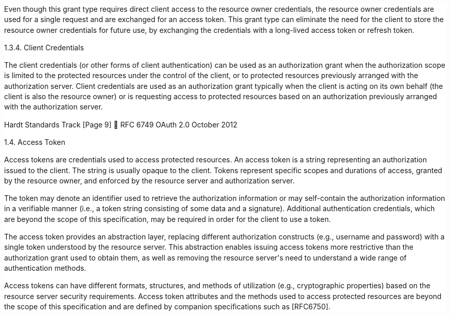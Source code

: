    Even though this grant type requires direct client access to the
   resource owner credentials, the resource owner credentials are used
   for a single request and are exchanged for an access token.  This
   grant type can eliminate the need for the client to store the
   resource owner credentials for future use, by exchanging the
   credentials with a long-lived access token or refresh token.

1.3.4.  Client Credentials

   The client credentials (or other forms of client authentication) can
   be used as an authorization grant when the authorization scope is
   limited to the protected resources under the control of the client,
   or to protected resources previously arranged with the authorization
   server.  Client credentials are used as an authorization grant
   typically when the client is acting on its own behalf (the client is
   also the resource owner) or is requesting access to protected
   resources based on an authorization previously arranged with the
   authorization server.




Hardt                        Standards Track                    [Page 9]

RFC 6749                        OAuth 2.0                   October 2012


1.4.  Access Token

   Access tokens are credentials used to access protected resources.  An
   access token is a string representing an authorization issued to the
   client.  The string is usually opaque to the client.  Tokens
   represent specific scopes and durations of access, granted by the
   resource owner, and enforced by the resource server and authorization
   server.

   The token may denote an identifier used to retrieve the authorization
   information or may self-contain the authorization information in a
   verifiable manner (i.e., a token string consisting of some data and a
   signature).  Additional authentication credentials, which are beyond
   the scope of this specification, may be required in order for the
   client to use a token.

   The access token provides an abstraction layer, replacing different
   authorization constructs (e.g., username and password) with a single
   token understood by the resource server.  This abstraction enables
   issuing access tokens more restrictive than the authorization grant
   used to obtain them, as well as removing the resource server's need
   to understand a wide range of authentication methods.

   Access tokens can have different formats, structures, and methods of
   utilization (e.g., cryptographic properties) based on the resource
   server security requirements.  Access token attributes and the
   methods used to access protected resources are beyond the scope of
   this specification and are defined by companion specifications such
   as [RFC6750].
